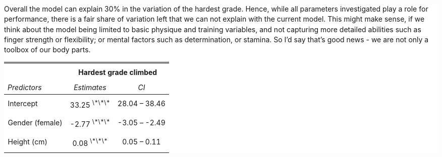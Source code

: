 Overall the model can explain 30% in the variation of the hardest grade.
Hence, while all parameters investigated play a role for performance,
there is a fair share of variation left that we can not explain with the
current model. This might make sense, if we think about the model being
limited to basic physique and training variables, and not capturing more
detailed abilities such as finger strength or flexibility; or mental
factors such as determination, or stamina. So I’d say that’s good news -
we are not only a toolbox of our body parts.

<table style="border-collapse:collapse; border:none;">
<tr>
<th style="border-top: double; text-align:center; font-style:normal; font-weight:bold; padding:0.2cm;  text-align:left; ">
 
</th>
<th colspan="2" style="border-top: double; text-align:center; font-style:normal; font-weight:bold; padding:0.2cm; ">
Hardest grade climbed
</th>
</tr>
<tr>
<td style=" text-align:center; border-bottom:1px solid; font-style:italic; font-weight:normal;  text-align:left; ">
Predictors
</td>
<td style=" text-align:center; border-bottom:1px solid; font-style:italic; font-weight:normal;  ">
Estimates
</td>
<td style=" text-align:center; border-bottom:1px solid; font-style:italic; font-weight:normal;  ">
CI
</td>
</tr>
<tr>
<td style=" padding:0.2cm; text-align:left; vertical-align:top; text-align:left; ">
Intercept
</td>
<td style=" padding:0.2cm; text-align:left; vertical-align:top; text-align:center;  ">
33.25 <sup>\*\*\*</sup>
</td>
<td style=" padding:0.2cm; text-align:left; vertical-align:top; text-align:center;  ">
28.04 – 38.46
</td>
</tr>
<tr>
<td style=" padding:0.2cm; text-align:left; vertical-align:top; text-align:left; ">
Gender (female)
</td>
<td style=" padding:0.2cm; text-align:left; vertical-align:top; text-align:center;  ">
-2.77 <sup>\*\*\*</sup>
</td>
<td style=" padding:0.2cm; text-align:left; vertical-align:top; text-align:center;  ">
-3.05 – -2.49
</td>
</tr>
<tr>
<td style=" padding:0.2cm; text-align:left; vertical-align:top; text-align:left; ">
Height (cm)
</td>
<td style=" padding:0.2cm; text-align:left; vertical-align:top; text-align:center;  ">
0.08 <sup>\*\*\*</sup>
</td>
<td style=" padding:0.2cm; text-align:left; vertical-align:top; text-align:center;  ">
0.05 – 0.11
</td>